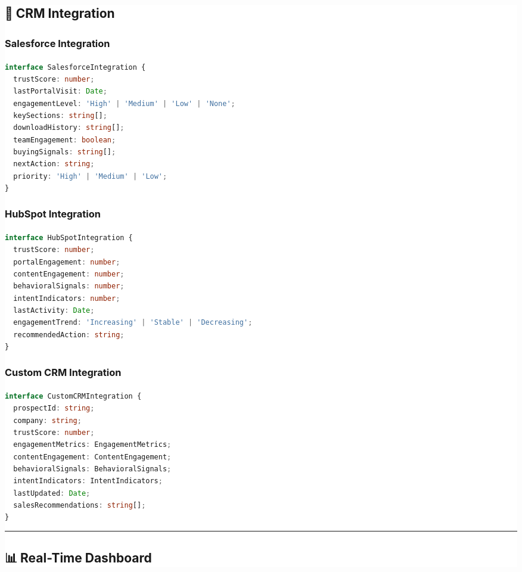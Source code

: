 
## 🎯 CRM Integration

### Salesforce Integration
```typescript
interface SalesforceIntegration {
  trustScore: number;
  lastPortalVisit: Date;
  engagementLevel: 'High' | 'Medium' | 'Low' | 'None';
  keySections: string[];
  downloadHistory: string[];
  teamEngagement: boolean;
  buyingSignals: string[];
  nextAction: string;
  priority: 'High' | 'Medium' | 'Low';
}
```

### HubSpot Integration
```typescript
interface HubSpotIntegration {
  trustScore: number;
  portalEngagement: number;
  contentEngagement: number;
  behavioralSignals: number;
  intentIndicators: number;
  lastActivity: Date;
  engagementTrend: 'Increasing' | 'Stable' | 'Decreasing';
  recommendedAction: string;
}
```

### Custom CRM Integration
```typescript
interface CustomCRMIntegration {
  prospectId: string;
  company: string;
  trustScore: number;
  engagementMetrics: EngagementMetrics;
  contentEngagement: ContentEngagement;
  behavioralSignals: BehavioralSignals;
  intentIndicators: IntentIndicators;
  lastUpdated: Date;
  salesRecommendations: string[];
}
```

---

## 📊 Real-Time Dashboard
